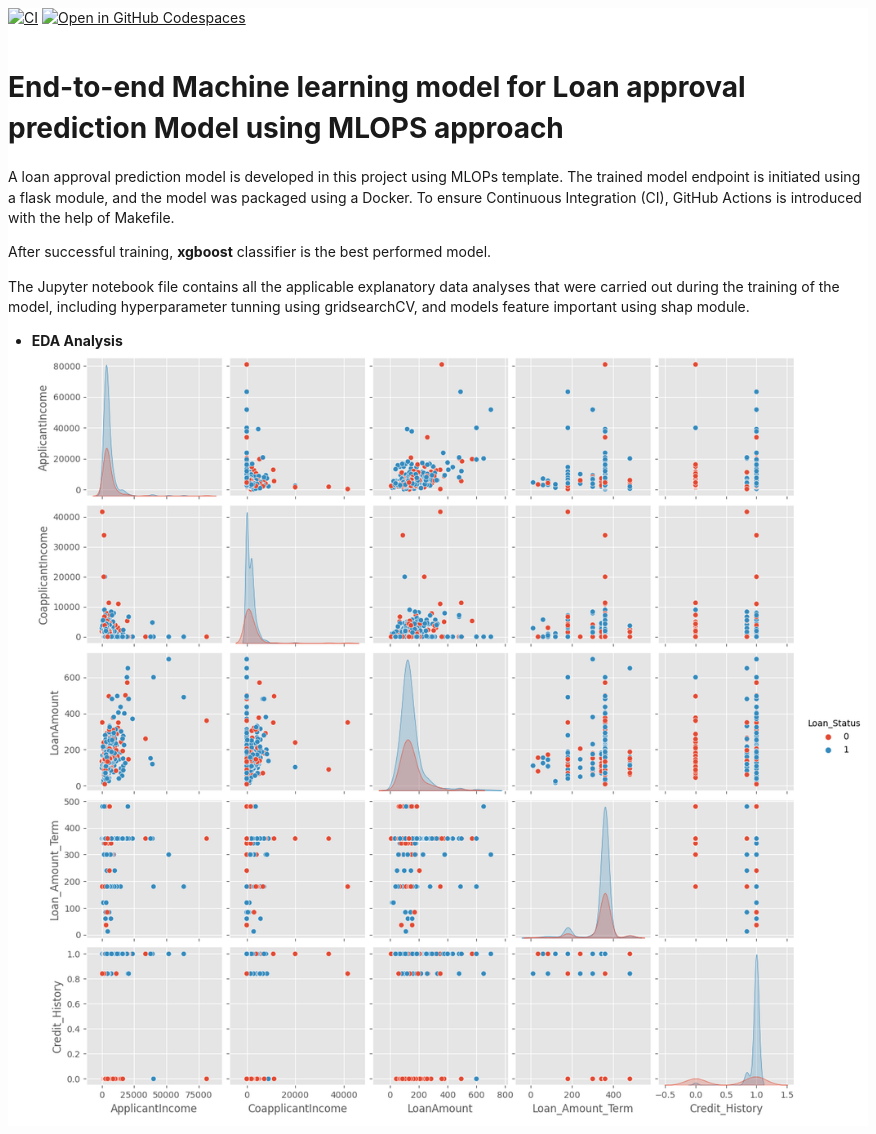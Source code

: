 [![CI](https://github.com/Michael-HK/mlops-loan_approval_model/actions/workflows/main.yml/badge.svg)](https://github.com/Michael-HK/mlops-loan_approval_model/actions/workflows/main.yml)
[![Open in GitHub Codespaces](https://github.com/codespaces/badge.svg)](https://github.com/codespaces/new?hide_repo_select=true&ref=main&repo=526669888)

# End-to-end Machine learning model for Loan approval prediction Model using MLOPS approach
A loan approval prediction model is developed in this project using MLOPs template. The trained model endpoint is initiated using a flask module, and the model was packaged using a Docker. To ensure Continuous Integration (CI), GitHub Actions is introduced with the help of Makefile. 

After successful training, **xgboost** classifier is the best performed model.

The Jupyter notebook file contains all the applicable explanatory data analyses that were carried out during the training of the model, including hyperparameter tunning using gridsearchCV, and models feature important using shap module.
* **EDA Analysis**
![alt text](https://github.com/Michael-HK/mlops-loan_approval_model/blob/main/images/EDA.png?raw=true)
